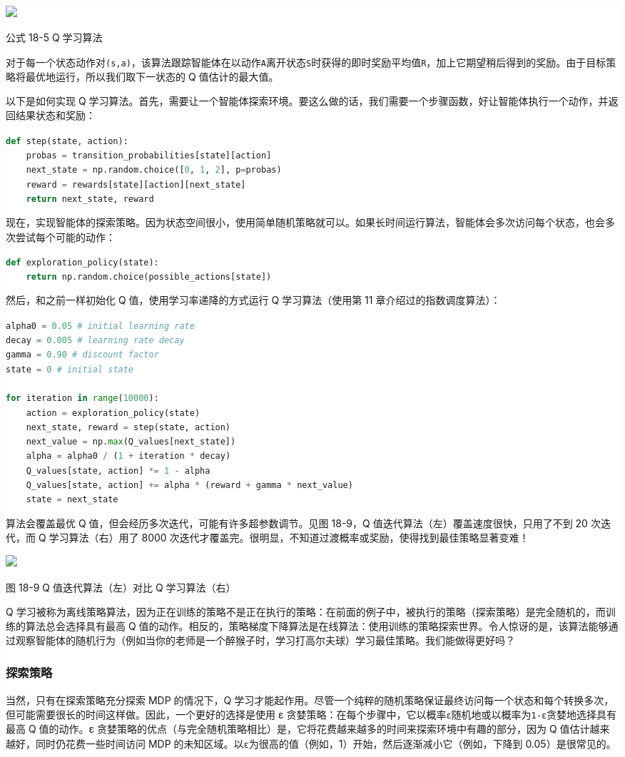 ![](img/2139a0e805f28fd1cad6f8083ee42a69.png)

公式 18-5 Q 学习算法

对于每一个状态动作对`(s,a)`，该算法跟踪智能体在以动作`A`离开状态`S`时获得的即时奖励平均值`R`，加上它期望稍后得到的奖励。由于目标策略将最优地运行，所以我们取下一状态的 Q 值估计的最大值。

以下是如何实现 Q 学习算法。首先，需要让一个智能体探索环境。要这么做的话，我们需要一个步骤函数，好让智能体执行一个动作，并返回结果状态和奖励：

```py
def step(state, action):
    probas = transition_probabilities[state][action]
    next_state = np.random.choice([0, 1, 2], p=probas)
    reward = rewards[state][action][next_state]
    return next_state, reward 
```

现在，实现智能体的探索策略。因为状态空间很小，使用简单随机策略就可以。如果长时间运行算法，智能体会多次访问每个状态，也会多次尝试每个可能的动作：

```py
def exploration_policy(state):
    return np.random.choice(possible_actions[state]) 
```

然后，和之前一样初始化 Q 值，使用学习率递降的方式运行 Q 学习算法（使用第 11 章介绍过的指数调度算法）：

```py
alpha0 = 0.05 # initial learning rate
decay = 0.005 # learning rate decay
gamma = 0.90 # discount factor
state = 0 # initial state

for iteration in range(10000):
    action = exploration_policy(state)
    next_state, reward = step(state, action)
    next_value = np.max(Q_values[next_state])
    alpha = alpha0 / (1 + iteration * decay)
    Q_values[state, action] *= 1 - alpha
    Q_values[state, action] += alpha * (reward + gamma * next_value)
    state = next_state 
```

算法会覆盖最优 Q 值，但会经历多次迭代，可能有许多超参数调节。见图 18-9，Q 值迭代算法（左）覆盖速度很快，只用了不到 20 次迭代，而 Q 学习算法（右）用了 8000 次迭代才覆盖完。很明显，不知道过渡概率或奖励，使得找到最佳策略显著变难！

![](img/aab855f0497733e2538898f315c77ee0.png)

图 18-9 Q 值迭代算法（左）对比 Q 学习算法（右）

Q 学习被称为离线策略算法，因为正在训练的策略不是正在执行的策略：在前面的例子中，被执行的策略（探索策略）是完全随机的，而训练的算法总会选择具有最高 Q 值的动作。相反的，策略梯度下降算法是在线算法：使用训练的策略探索世界。令人惊讶的是，该算法能够通过观察智能体的随机行为（例如当你的老师是一个醉猴子时，学习打高尔夫球）学习最佳策略。我们能做得更好吗？

### 探索策略

当然，只有在探索策略充分探索 MDP 的情况下，Q 学习才能起作用。尽管一个纯粹的随机策略保证最终访问每一个状态和每个转换多次，但可能需要很长的时间这样做。因此，一个更好的选择是使用 ε 贪婪策略：在每个步骤中，它以概率`ε`随机地或以概率为`1-ε`贪婪地选择具有最高 Q 值的动作。ε 贪婪策略的优点（与完全随机策略相比）是，它将花费越来越多的时间来探索环境中有趣的部分，因为 Q 值估计越来越好，同时仍花费一些时间访问 MDP 的未知区域。以`ε`为很高的值（例如，1）开始，然后逐渐减小它（例如，下降到 0.05）是很常见的。
